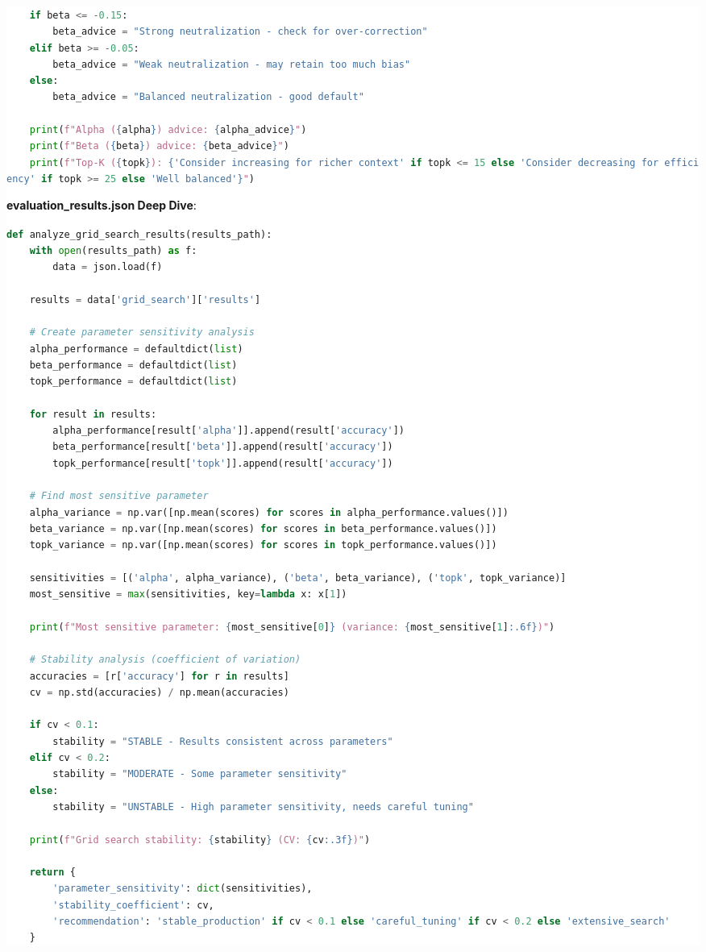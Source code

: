 ```python
    if beta <= -0.15:
        beta_advice = "Strong neutralization - check for over-correction"
    elif beta >= -0.05:
        beta_advice = "Weak neutralization - may retain too much bias"
    else:
        beta_advice = "Balanced neutralization - good default"
    
    print(f"Alpha ({alpha}) advice: {alpha_advice}")
    print(f"Beta ({beta}) advice: {beta_advice}")
    print(f"Top-K ({topk}): {'Consider increasing for richer context' if topk <= 15 else 'Consider decreasing for efficiency' if topk >= 25 else 'Well balanced'}")
```

**evaluation_results.json Deep Dive**:
```python
def analyze_grid_search_results(results_path):
    with open(results_path) as f:
        data = json.load(f)
    
    results = data['grid_search']['results']
    
    # Create parameter sensitivity analysis
    alpha_performance = defaultdict(list)
    beta_performance = defaultdict(list)  
    topk_performance = defaultdict(list)
    
    for result in results:
        alpha_performance[result['alpha']].append(result['accuracy'])
        beta_performance[result['beta']].append(result['accuracy'])
        topk_performance[result['topk']].append(result['accuracy'])
    
    # Find most sensitive parameter
    alpha_variance = np.var([np.mean(scores) for scores in alpha_performance.values()])
    beta_variance = np.var([np.mean(scores) for scores in beta_performance.values()])
    topk_variance = np.var([np.mean(scores) for scores in topk_performance.values()])
    
    sensitivities = [('alpha', alpha_variance), ('beta', beta_variance), ('topk', topk_variance)]
    most_sensitive = max(sensitivities, key=lambda x: x[1])
    
    print(f"Most sensitive parameter: {most_sensitive[0]} (variance: {most_sensitive[1]:.6f})")
    
    # Stability analysis (coefficient of variation)
    accuracies = [r['accuracy'] for r in results]
    cv = np.std(accuracies) / np.mean(accuracies)
    
    if cv < 0.1:
        stability = "STABLE - Results consistent across parameters"
    elif cv < 0.2:
        stability = "MODERATE - Some parameter sensitivity"  
    else:
        stability = "UNSTABLE - High parameter sensitivity, needs careful tuning"
    
    print(f"Grid search stability: {stability} (CV: {cv:.3f})")
    
    return {
        'parameter_sensitivity': dict(sensitivities),
        'stability_coefficient': cv,
        'recommendation': 'stable_production' if cv < 0.1 else 'careful_tuning' if cv < 0.2 else 'extensive_search'
    }
```
